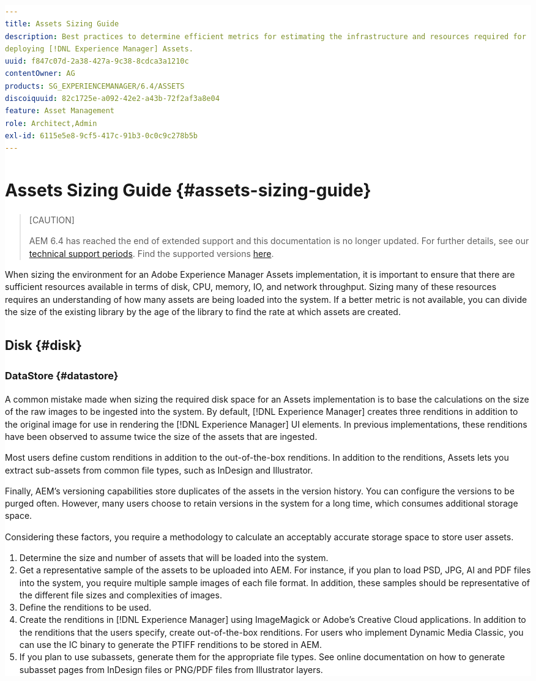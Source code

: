 ```yaml
---
title: Assets Sizing Guide
description: Best practices to determine efficient metrics for estimating the infrastructure and resources required for deploying [!DNL Experience Manager] Assets. 
uuid: f847c07d-2a38-427a-9c38-8cdca3a1210c
contentOwner: AG
products: SG_EXPERIENCEMANAGER/6.4/ASSETS
discoiquuid: 82c1725e-a092-42e2-a43b-72f2af3a8e04
feature: Asset Management
role: Architect,Admin
exl-id: 6115e5e8-9cf5-417c-91b3-0c0c9c278b5b
---
```

# Assets Sizing Guide {#assets-sizing-guide}

>[CAUTION]
>
>AEM 6.4 has reached the end of extended support and this documentation is no longer updated. For further details, see our [technical support periods](https://helpx.adobe.com/support/programs/eol-matrix.html). Find the supported versions [here](https://experienceleague.adobe.com/docs/).

When sizing the environment for an Adobe Experience Manager Assets implementation, it is important to ensure that there are sufficient resources available in terms of disk, CPU, memory, IO, and network throughput. Sizing many of these resources requires an understanding of how many assets are being loaded into the system. If a better metric is not available, you can divide the size of the existing library by the age of the library to find the rate at which assets are created.

## Disk {#disk}

### DataStore {#datastore}

A common mistake made when sizing the required disk space for an Assets implementation is to base the calculations on the size of the raw images to be ingested into the system. By default, [!DNL Experience Manager] creates three renditions in addition to the original image for use in rendering the [!DNL Experience Manager] UI elements. In previous implementations, these renditions have been observed to assume twice the size of the assets that are ingested.

Most users define custom renditions in addition to the out-of-the-box renditions. In addition to the renditions, Assets lets you extract sub-assets from common file types, such as InDesign and Illustrator.

Finally, AEM’s versioning capabilities store duplicates of the assets in the version history. You can configure the versions to be purged often. However, many users choose to retain versions in the system for a long time, which consumes additional storage space.

Considering these factors, you require a methodology to calculate an acceptably accurate storage space to store user assets.

1. Determine the size and number of assets that will be loaded into the system.
1. Get a representative sample of the assets to be uploaded into AEM. For instance, if you plan to load PSD, JPG, AI and PDF files into the system, you require multiple sample images of each file format. In addition, these samples should be representative of the different file sizes and complexities of images.
1. Define the renditions to be used.
1. Create the renditions in [!DNL Experience Manager] using ImageMagick or Adobe’s Creative Cloud applications. In addition to the renditions that the users specify, create out-of-the-box renditions. For users who implement Dynamic Media Classic, you can use the IC binary to generate the PTIFF renditions to be stored in AEM.
1. If you plan to use subassets, generate them for the appropriate file types. See online documentation on how to generate subasset pages from InDesign files or PNG/PDF files from Illustrator layers.